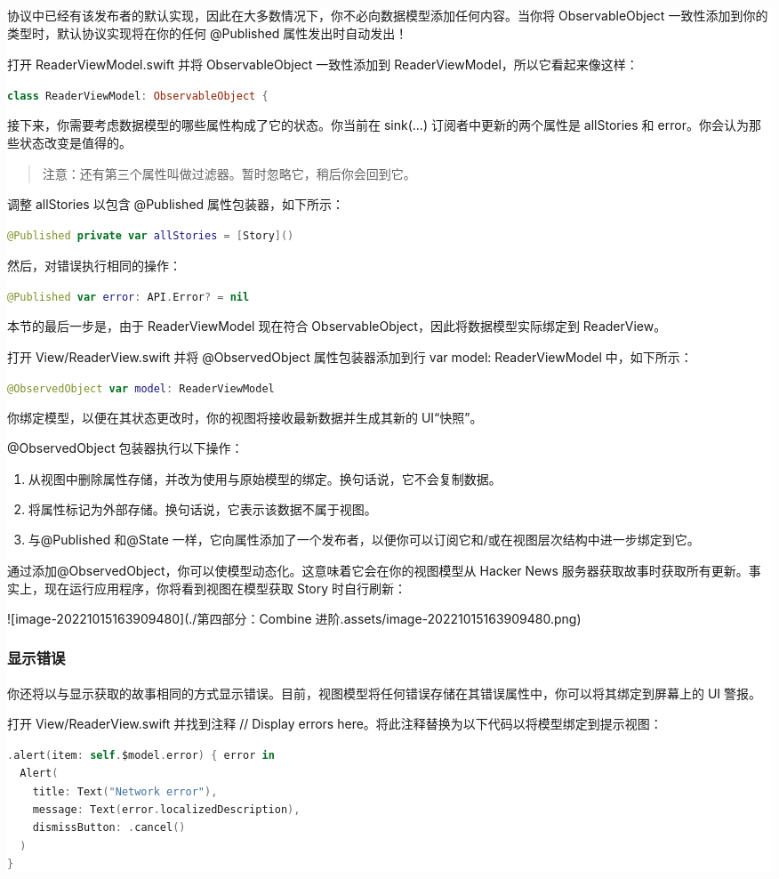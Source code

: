 协议中已经有该发布者的默认实现，因此在大多数情况下，你不必向数据模型添加任何内容。当你将 ObservableObject 一致性添加到你的类型时，默认协议实现将在你的任何 @Published 属性发出时自动发出！

打开 ReaderViewModel.swift 并将 ObservableObject 一致性添加到 ReaderViewModel，所以它看起来像这样：

```swift
class ReaderViewModel: ObservableObject {
```

接下来，你需要考虑数据模型的哪些属性构成了它的状态。你当前在 sink(...) 订阅者中更新的两个属性是 allStories 和 error。你会认为那些状态改变是值得的。

> 注意：还有第三个属性叫做过滤器。暂时忽略它，稍后你会回到它。

调整 allStories 以包含 @Published 属性包装器，如下所示：

```swift
@Published private var allStories = [Story]()
```

然后，对错误执行相同的操作：

```swift
@Published var error: API.Error? = nil
```

本节的最后一步是，由于 ReaderViewModel 现在符合 ObservableObject，因此将数据模型实际绑定到 ReaderView。

打开 View/ReaderView.swift 并将 @ObservedObject 属性包装器添加到行 var model: ReaderViewModel 中，如下所示：

```swift
@ObservedObject var model: ReaderViewModel
```

你绑定模型，以便在其状态更改时，你的视图将接收最新数据并生成其新的 UI“快照”。

@ObservedObject 包装器执行以下操作：

1. 从视图中删除属性存储，并改为使用与原始模型的绑定。换句话说，它不会复制数据。

2. 将属性标记为外部存储。换句话说，它表示该数据不属于视图。

3. 与@Published 和@State 一样，它向属性添加了一个发布者，以便你可以订阅它和/或在视图层次结构中进一步绑定到它。

通过添加@ObservedObject，你可以使模型动态化。这意味着它会在你的视图模型从 Hacker News 服务器获取故事时获取所有更新。事实上，现在运行应用程序，你将看到视图在模型获取 Story 时自行刷新：

![image-20221015163909480](./第四部分：Combine 进阶.assets/image-20221015163909480.png)



### 显示错误

你还将以与显示获取的故事相同的方式显示错误。目前，视图模型将任何错误存储在其错误属性中，你可以将其绑定到屏幕上的 UI 警报。

打开 View/ReaderView.swift 并找到注释 // Display errors here。将此注释替换为以下代码以将模型绑定到提示视图：

```swift
.alert(item: self.$model.error) { error in
  Alert(
    title: Text("Network error"), 
    message: Text(error.localizedDescription),
    dismissButton: .cancel()
  )
}
```
